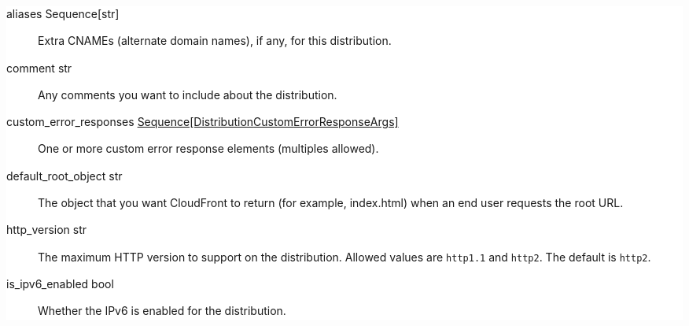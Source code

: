 <a data-swiftype-name="resource-property" data-swiftype-type="text" href="#aliases_python" style="color: inherit; text-decoration: inherit;">aliases</a>
</span>
        <span class="property-indicator"></span>
        <span class="property-type">Sequence[str]</span>
    </dt>
    <dd><p>Extra CNAMEs (alternate domain names), if any, for
this distribution.</p>
</dd><dt class="property-optional"
            title="Optional">
        <span id="comment_python">
<a data-swiftype-name="resource-property" data-swiftype-type="text" href="#comment_python" style="color: inherit; text-decoration: inherit;">comment</a>
</span>
        <span class="property-indicator"></span>
        <span class="property-type">str</span>
    </dt>
    <dd><p>Any comments you want to include about the
distribution.</p>
</dd><dt class="property-optional"
            title="Optional">
        <span id="custom_error_responses_python">
<a data-swiftype-name="resource-property" data-swiftype-type="text" href="#custom_error_responses_python" style="color: inherit; text-decoration: inherit;">custom_<wbr>error_<wbr>responses</a>
</span>
        <span class="property-indicator"></span>
        <span class="property-type"><a href="#distributioncustomerrorresponse">Sequence[Distribution<wbr>Custom<wbr>Error<wbr>Response<wbr>Args]</a></span>
    </dt>
    <dd><p>One or more custom error response elements (multiples allowed).</p>
</dd><dt class="property-optional"
            title="Optional">
        <span id="default_root_object_python">
<a data-swiftype-name="resource-property" data-swiftype-type="text" href="#default_root_object_python" style="color: inherit; text-decoration: inherit;">default_<wbr>root_<wbr>object</a>
</span>
        <span class="property-indicator"></span>
        <span class="property-type">str</span>
    </dt>
    <dd><p>The object that you want CloudFront to
return (for example, index.html) when an end user requests the root URL.</p>
</dd><dt class="property-optional"
            title="Optional">
        <span id="http_version_python">
<a data-swiftype-name="resource-property" data-swiftype-type="text" href="#http_version_python" style="color: inherit; text-decoration: inherit;">http_<wbr>version</a>
</span>
        <span class="property-indicator"></span>
        <span class="property-type">str</span>
    </dt>
    <dd><p>The maximum HTTP version to support on the
distribution. Allowed values are <code>http1.1</code> and <code>http2</code>. The default is
<code>http2</code>.</p>
</dd><dt class="property-optional"
            title="Optional">
        <span id="is_ipv6_enabled_python">
<a data-swiftype-name="resource-property" data-swiftype-type="text" href="#is_ipv6_enabled_python" style="color: inherit; text-decoration: inherit;">is_<wbr>ipv6_<wbr>enabled</a>
</span>
        <span class="property-indicator"></span>
        <span class="property-type">bool</span>
    </dt>
    <dd><p>Whether the IPv6 is enabled for the distribution.</p>
</dd><dt class="property-optional"
